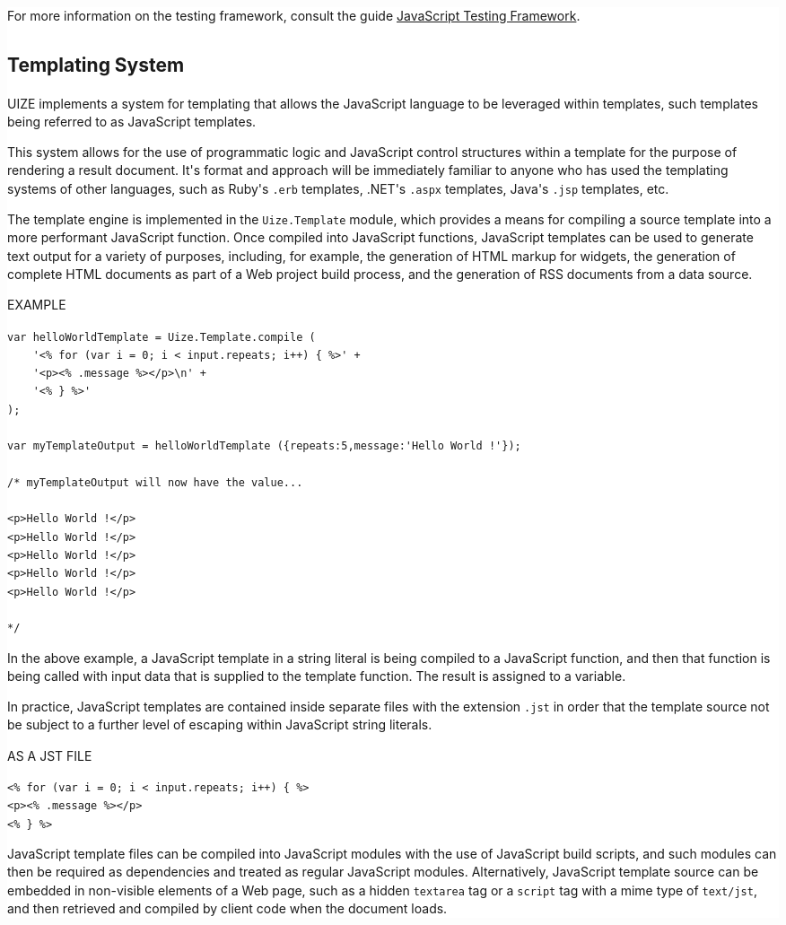 For more information on the testing framework, consult the guide [JavaScript Testing Framework](http://www.uize.com/guides/javascript-testing-framework.html).

Templating System
-----------------

UIZE implements a system for templating that allows the JavaScript language to be leveraged within templates, such templates being referred to as JavaScript templates.

This system allows for the use of programmatic logic and JavaScript control structures within a template for the purpose of rendering a result document. It's format and approach will be immediately familiar to anyone who has used the templating systems of other languages, such as Ruby's `.erb` templates, .NET's `.aspx` templates, Java's `.jsp` templates, etc.

The template engine is implemented in the `Uize.Template` module, which provides a means for compiling a source template into a more performant JavaScript function. Once compiled into JavaScript functions, JavaScript templates can be used to generate text output for a variety of purposes, including, for example, the generation of HTML markup for widgets, the generation of complete HTML documents as part of a Web project build process, and the generation of RSS documents from a data source.

EXAMPLE

	var helloWorldTemplate = Uize.Template.compile (
		'<% for (var i = 0; i < input.repeats; i++) { %>' +
		'<p><% .message %></p>\n' +
		'<% } %>'
	);

	var myTemplateOutput = helloWorldTemplate ({repeats:5,message:'Hello World !'});

	/* myTemplateOutput will now have the value...

	<p>Hello World !</p>
	<p>Hello World !</p>
	<p>Hello World !</p>
	<p>Hello World !</p>
	<p>Hello World !</p>

	*/

In the above example, a JavaScript template in a string literal is being compiled to a JavaScript function, and then that function is being called with input data that is supplied to the template function. The result is assigned to a variable.

In practice, JavaScript templates are contained inside separate files with the extension `.jst` in order that the template source not be subject to a further level of escaping within JavaScript string literals.

AS A JST FILE

	<% for (var i = 0; i < input.repeats; i++) { %>
	<p><% .message %></p>
	<% } %>

JavaScript template files can be compiled into JavaScript modules with the use of JavaScript build scripts, and such modules can then be required as dependencies and treated as regular JavaScript modules. Alternatively, JavaScript template source can be embedded in non-visible elements of a Web page, such as a hidden `textarea` tag or a `script` tag with a mime type of `text/jst`, and then retrieved and compiled by client code when the document loads.
